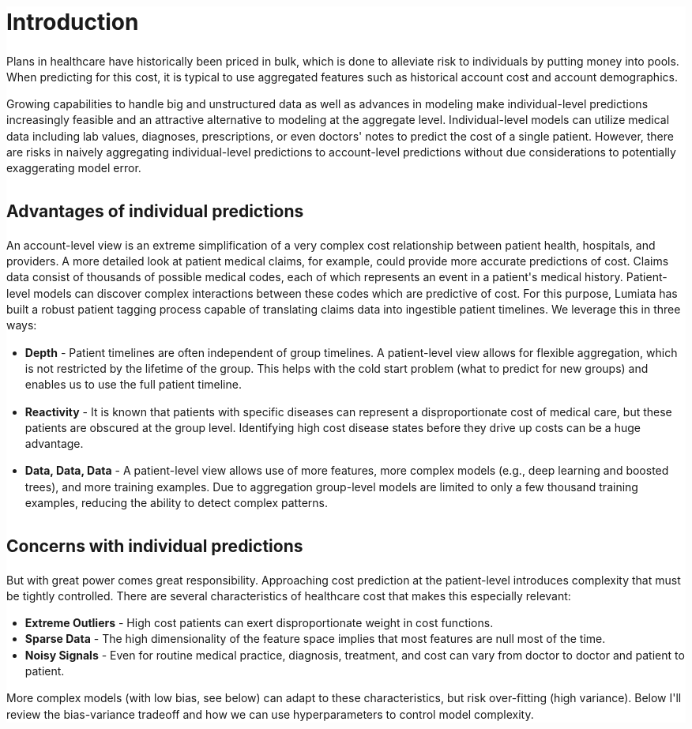 # Introduction

Plans in healthcare have historically been priced in bulk, which is done to alleviate risk to individuals by putting money into pools. When predicting for this cost, it is typical to use aggregated features such as historical account cost and account demographics.

Growing capabilities to handle big and unstructured data as well as advances in modeling make individual-level predictions increasingly feasible and an attractive alternative to modeling at the aggregate level. Individual-level models can utilize medical data including lab values, diagnoses, prescriptions, or even doctors' notes to predict the cost of a single patient. However, there are risks in naively aggregating individual-level predictions to account-level predictions without due considerations to potentially exaggerating model error.

## Advantages of individual predictions

An account-level view is an extreme simplification of a very complex cost relationship between patient health, hospitals, and providers. A more detailed look at patient medical claims, for example, could provide more accurate predictions of cost. Claims data consist of thousands of possible medical codes, each of which represents an event in a patient's medical history. Patient-level models can discover complex interactions between these codes which are predictive of cost. For this purpose, Lumiata has built a robust patient tagging process capable of translating claims data into ingestible patient timelines. We leverage this in three ways: 

- **Depth** - Patient timelines are often independent of group timelines. A patient-level view allows for flexible aggregation, which is not restricted by the lifetime of the group. This helps with the cold start problem (what to predict for new groups) and enables us to use the full patient timeline. 

- **Reactivity** - It is known that patients with specific diseases can represent a disproportionate cost of medical care, but these patients are obscured at the group level. Identifying high cost disease states before they drive up costs can be a huge advantage.

- **Data, Data, Data** - A patient-level view allows use of more features, more complex models (e.g., deep learning and boosted trees), and more training examples. Due to aggregation group-level models are limited to only a few thousand training examples, reducing the ability to detect complex patterns.

## Concerns with individual predictions

But with great power comes great responsibility. Approaching cost prediction at the patient-level introduces complexity that must be tightly controlled. There are several characteristics of healthcare cost that makes this especially relevant:

- **Extreme Outliers** - High cost patients can exert disproportionate weight in cost functions.
- **Sparse Data** - The high dimensionality of the feature space implies that most features are null most of the time.
- **Noisy Signals** - Even for routine medical practice, diagnosis, treatment, and cost can vary from doctor to doctor and patient to patient.

More complex models (with low bias, see below) can adapt to these characteristics, but risk over-fitting (high variance). Below I'll review the bias-variance tradeoff and how we can use hyperparameters to control model complexity.
